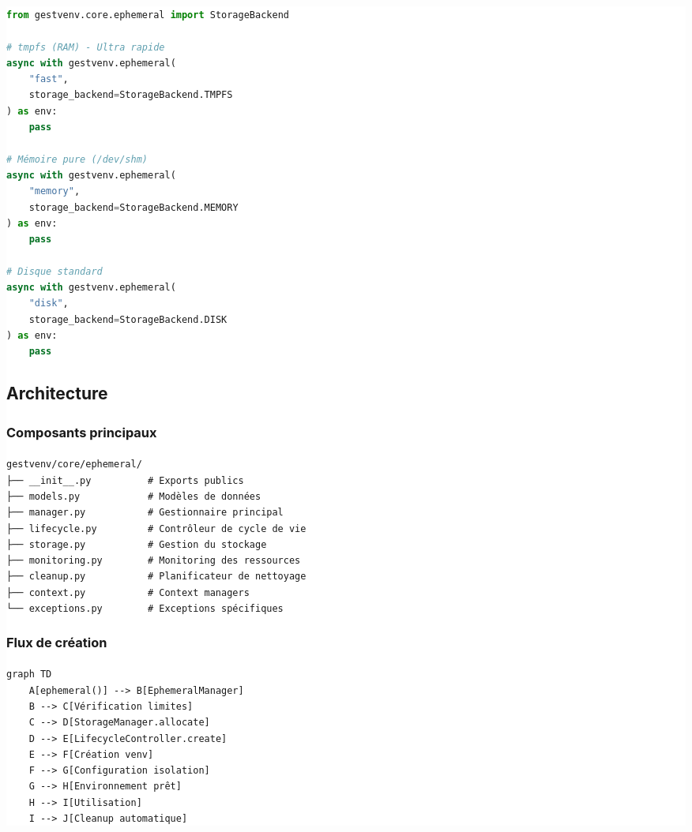 ```python
from gestvenv.core.ephemeral import StorageBackend

# tmpfs (RAM) - Ultra rapide
async with gestvenv.ephemeral(
    "fast",
    storage_backend=StorageBackend.TMPFS
) as env:
    pass

# Mémoire pure (/dev/shm)
async with gestvenv.ephemeral(
    "memory",
    storage_backend=StorageBackend.MEMORY
) as env:
    pass

# Disque standard
async with gestvenv.ephemeral(
    "disk",
    storage_backend=StorageBackend.DISK
) as env:
    pass
```

## Architecture

### Composants principaux

```
gestvenv/core/ephemeral/
├── __init__.py          # Exports publics
├── models.py            # Modèles de données
├── manager.py           # Gestionnaire principal
├── lifecycle.py         # Contrôleur de cycle de vie
├── storage.py           # Gestion du stockage
├── monitoring.py        # Monitoring des ressources
├── cleanup.py           # Planificateur de nettoyage
├── context.py           # Context managers
└── exceptions.py        # Exceptions spécifiques
```

### Flux de création

```mermaid
graph TD
    A[ephemeral()] --> B[EphemeralManager]
    B --> C[Vérification limites]
    C --> D[StorageManager.allocate]
    D --> E[LifecycleController.create]
    E --> F[Création venv]
    F --> G[Configuration isolation]
    G --> H[Environnement prêt]
    H --> I[Utilisation]
    I --> J[Cleanup automatique]
```
